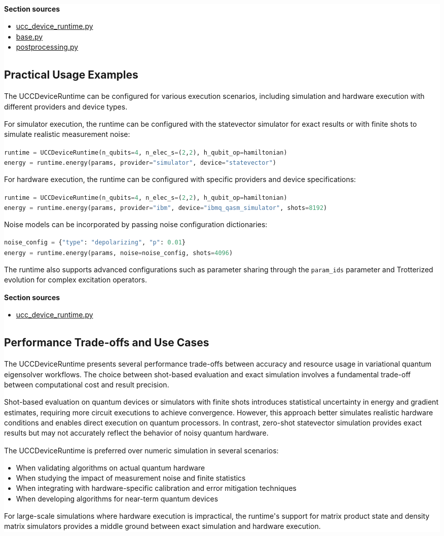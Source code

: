 **Section sources**
- [ucc_device_runtime.py](file://src/tyxonq/applications/chem/runtimes/ucc_device_runtime.py#L150-L300)
- [base.py](file://src/tyxonq/devices/base.py#L100-L300)
- [postprocessing.py](file://src/tyxonq/postprocessing/__init__.py#L10-L100)

## Practical Usage Examples
The UCCDeviceRuntime can be configured for various execution scenarios, including simulation and hardware execution with different providers and device types.

For simulator execution, the runtime can be configured with the statevector simulator for exact results or with finite shots to simulate realistic measurement noise:
```python
runtime = UCCDeviceRuntime(n_qubits=4, n_elec_s=(2,2), h_qubit_op=hamiltonian)
energy = runtime.energy(params, provider="simulator", device="statevector")
```

For hardware execution, the runtime can be configured with specific providers and device specifications:
```python
runtime = UCCDeviceRuntime(n_qubits=4, n_elec_s=(2,2), h_qubit_op=hamiltonian)
energy = runtime.energy(params, provider="ibm", device="ibmq_qasm_simulator", shots=8192)
```

Noise models can be incorporated by passing noise configuration dictionaries:
```python
noise_config = {"type": "depolarizing", "p": 0.01}
energy = runtime.energy(params, noise=noise_config, shots=4096)
```

The runtime also supports advanced configurations such as parameter sharing through the `param_ids` parameter and Trotterized evolution for complex excitation operators.

**Section sources**
- [ucc_device_runtime.py](file://src/tyxonq/applications/chem/runtimes/ucc_device_runtime.py#L150-L300)

## Performance Trade-offs and Use Cases
The UCCDeviceRuntime presents several performance trade-offs between accuracy and resource usage in variational quantum eigensolver workflows. The choice between shot-based evaluation and exact simulation involves a fundamental trade-off between computational cost and result precision.

Shot-based evaluation on quantum devices or simulators with finite shots introduces statistical uncertainty in energy and gradient estimates, requiring more circuit executions to achieve convergence. However, this approach better simulates realistic hardware conditions and enables direct execution on quantum processors. In contrast, zero-shot statevector simulation provides exact results but may not accurately reflect the behavior of noisy quantum hardware.

The UCCDeviceRuntime is preferred over numeric simulation in several scenarios:
- When validating algorithms on actual quantum hardware
- When studying the impact of measurement noise and finite statistics
- When integrating with hardware-specific calibration and error mitigation techniques
- When developing algorithms for near-term quantum devices

For large-scale simulations where hardware execution is impractical, the runtime's support for matrix product state and density matrix simulators provides a middle ground between exact simulation and hardware execution.
